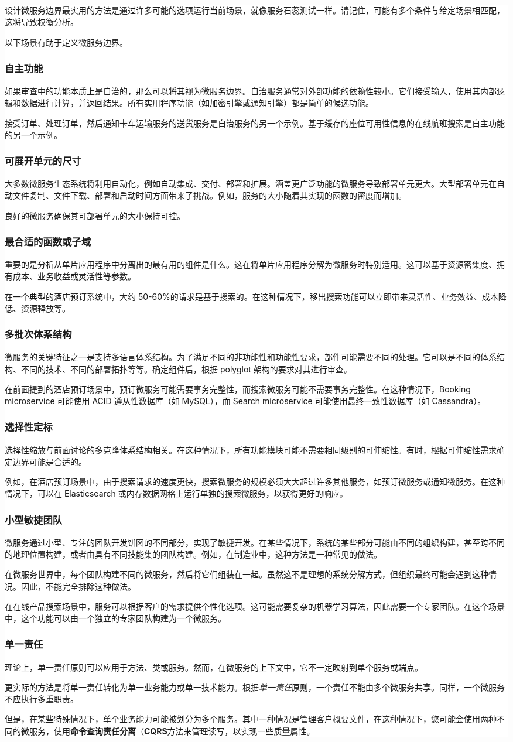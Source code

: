 设计微服务边界最实用的方法是通过许多可能的选项运行当前场景，就像服务石蕊测试一样。请记住，可能有多个条件与给定场景相匹配，这将导致权衡分析。

以下场景有助于定义微服务边界。

### 自主功能

如果审查中的功能本质上是自治的，那么可以将其视为微服务边界。自治服务通常对外部功能的依赖性较小。它们接受输入，使用其内部逻辑和数据进行计算，并返回结果。所有实用程序功能（如加密引擎或通知引擎）都是简单的候选功能。

接受订单、处理订单，然后通知卡车运输服务的送货服务是自治服务的另一个示例。基于缓存的座位可用性信息的在线航班搜索是自主功能的另一个示例。

### 可展开单元的尺寸

大多数微服务生态系统将利用自动化，例如自动集成、交付、部署和扩展。涵盖更广泛功能的微服务导致部署单元更大。大型部署单元在自动文件复制、文件下载、部署和启动时间方面带来了挑战。例如，服务的大小随着其实现的函数的密度而增加。

良好的微服务确保其可部署单元的大小保持可控。

### 最合适的函数或子域

重要的是分析从单片应用程序中分离出的最有用的组件是什么。这在将单片应用程序分解为微服务时特别适用。这可以基于资源密集度、拥有成本、业务收益或灵活性等参数。

在一个典型的酒店预订系统中，大约 50-60%的请求是基于搜索的。在这种情况下，移出搜索功能可以立即带来灵活性、业务效益、成本降低、资源释放等。

### 多批次体系结构

微服务的关键特征之一是支持多语言体系结构。为了满足不同的非功能性和功能性要求，部件可能需要不同的处理。它可以是不同的体系结构、不同的技术、不同的部署拓扑等等。确定组件后，根据 polyglot 架构的要求对其进行审查。

在前面提到的酒店预订场景中，预订微服务可能需要事务完整性，而搜索微服务可能不需要事务完整性。在这种情况下，Booking microservice 可能使用 ACID 遵从性数据库（如 MySQL），而 Search microservice 可能使用最终一致性数据库（如 Cassandra）。

### 选择性定标

选择性缩放与前面讨论的多克隆体系结构相关。在这种情况下，所有功能模块可能不需要相同级别的可伸缩性。有时，根据可伸缩性需求确定边界可能是合适的。

例如，在酒店预订场景中，由于搜索请求的速度更快，搜索微服务的规模必须大大超过许多其他服务，如预订微服务或通知微服务。在这种情况下，可以在 Elasticsearch 或内存数据网格上运行单独的搜索微服务，以获得更好的响应。

### 小型敏捷团队

微服务通过小型、专注的团队开发饼图的不同部分，实现了敏捷开发。在某些情况下，系统的某些部分可能由不同的组织构建，甚至跨不同的地理位置构建，或者由具有不同技能集的团队构建。例如，在制造业中，这种方法是一种常见的做法。

在微服务世界中，每个团队构建不同的微服务，然后将它们组装在一起。虽然这不是理想的系统分解方式，但组织最终可能会遇到这种情况。因此，不能完全排除这种做法。

在在线产品搜索场景中，服务可以根据客户的需求提供个性化选项。这可能需要复杂的机器学习算法，因此需要一个专家团队。在这个场景中，这个功能可以由一个独立的专家团队构建为一个微服务。

### 单一责任

理论上，单一责任原则可以应用于方法、类或服务。然而，在微服务的上下文中，它不一定映射到单个服务或端点。

更实际的方法是将单一责任转化为单一业务能力或单一技术能力。根据*单一责任*原则，一个责任不能由多个微服务共享。同样，一个微服务不应执行多重职责。

但是，在某些特殊情况下，单个业务能力可能被划分为多个服务。其中一种情况是管理客户概要文件，在这种情况下，您可能会使用两种不同的微服务，使用**命令查询责任分离**（**CQRS**方法来管理读写，以实现一些质量属性。

